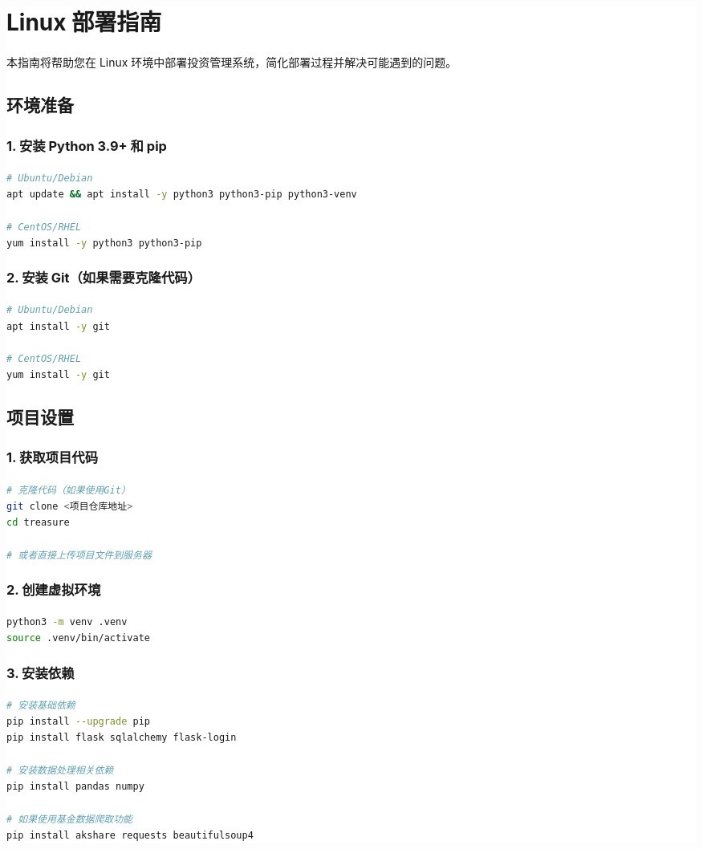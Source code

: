 # Linux 部署指南

本指南将帮助您在 Linux 环境中部署投资管理系统，简化部署过程并解决可能遇到的问题。

## 环境准备

### 1. 安装 Python 3.9+ 和 pip

```bash
# Ubuntu/Debian
apt update && apt install -y python3 python3-pip python3-venv

# CentOS/RHEL
yum install -y python3 python3-pip
```

### 2. 安装 Git（如果需要克隆代码）

```bash
# Ubuntu/Debian
apt install -y git

# CentOS/RHEL
yum install -y git
```

## 项目设置

### 1. 获取项目代码

```bash
# 克隆代码（如果使用Git）
git clone <项目仓库地址>
cd treasure

# 或者直接上传项目文件到服务器
```

### 2. 创建虚拟环境

```bash
python3 -m venv .venv
source .venv/bin/activate
```

### 3. 安装依赖

```bash
# 安装基础依赖
pip install --upgrade pip
pip install flask sqlalchemy flask-login

# 安装数据处理相关依赖
pip install pandas numpy

# 如果使用基金数据爬取功能
pip install akshare requests beautifulsoup4
```
